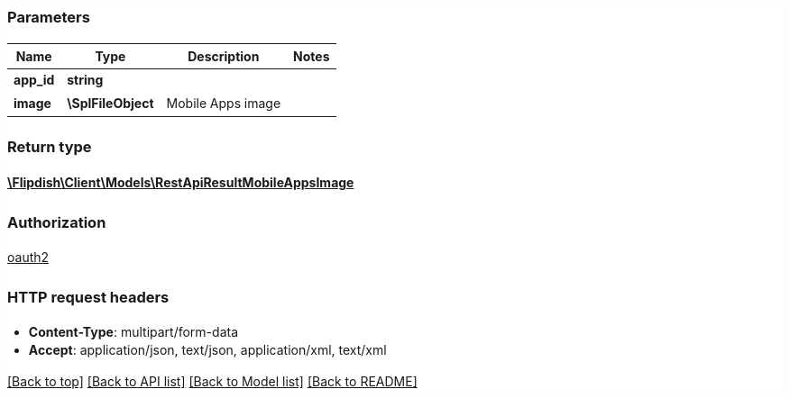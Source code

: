 ### Parameters

Name | Type | Description  | Notes
------------- | ------------- | ------------- | -------------
 **app_id** | **string**|  |
 **image** | **\SplFileObject**| Mobile Apps image |

### Return type

[**\Flipdish\\Client\Models\RestApiResultMobileAppsImage**](../Model/RestApiResultMobileAppsImage.md)

### Authorization

[oauth2](../../README.md#oauth2)

### HTTP request headers

 - **Content-Type**: multipart/form-data
 - **Accept**: application/json, text/json, application/xml, text/xml

[[Back to top]](#) [[Back to API list]](../../README.md#documentation-for-api-endpoints) [[Back to Model list]](../../README.md#documentation-for-models) [[Back to README]](../../README.md)

